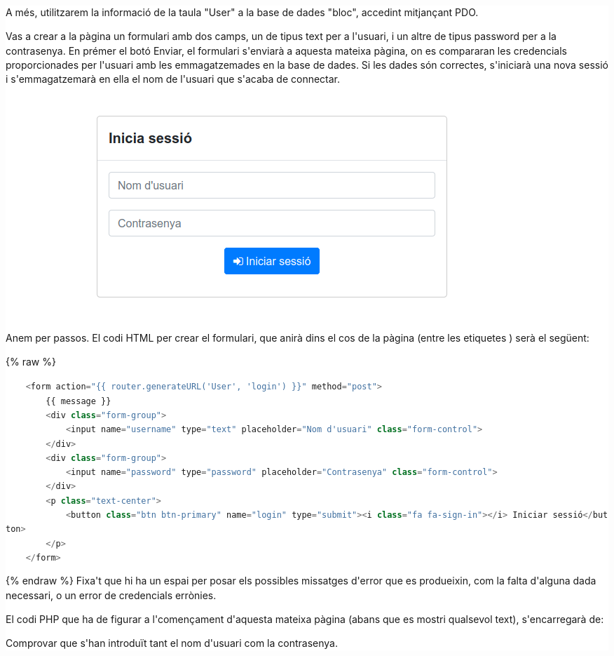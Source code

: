 A més, utilitzarem la informació de la taula "User" a la base de dades "bloc", accedint mitjançant PDO.

Vas a crear a la pàgina un formulari amb dos camps, un de tipus text per a l'usuari, i un altre de tipus password per a la contrasenya. En prémer el botó Enviar, el formulari s'enviarà a aquesta mateixa pàgina, on es compararan les credencials proporcionades per l'usuari amb les emmagatzemades en la base de dades. Si les dades són correctes, s'iniciarà una nova sessió i s'emmagatzemarà en ella el nom de l'usuari que s'acaba de connectar.

![UserController::login](images/usercontroller-login.png)

Anem per passos. El codi HTML per crear el formulari, que anirà dins el cos de la pàgina (entre les etiquetes <body>) serà el següent:

{% raw %}
```php
    <form action="{{ router.generateURL('User', 'login') }}" method="post">
        {{ message }}
        <div class="form-group">
            <input name="username" type="text" placeholder="Nom d'usuari" class="form-control">
        </div>
        <div class="form-group">
            <input name="password" type="password" placeholder="Contrasenya" class="form-control">
        </div>
        <p class="text-center">
            <button class="btn btn-primary" name="login" type="submit"><i class="fa fa-sign-in"></i> Iniciar sessió</button>
        </p>
    </form>
```
{% endraw %}
Fixa't que hi ha un espai per posar els possibles missatges d'error que es produeixin, com la falta d'alguna dada necessari, o un error de credencials errònies.

El codi PHP que ha de figurar a l'començament d'aquesta mateixa pàgina (abans que es mostri qualsevol text), s'encarregarà de:

Comprovar que s'han introduït tant el nom d'usuari com la contrasenya.
